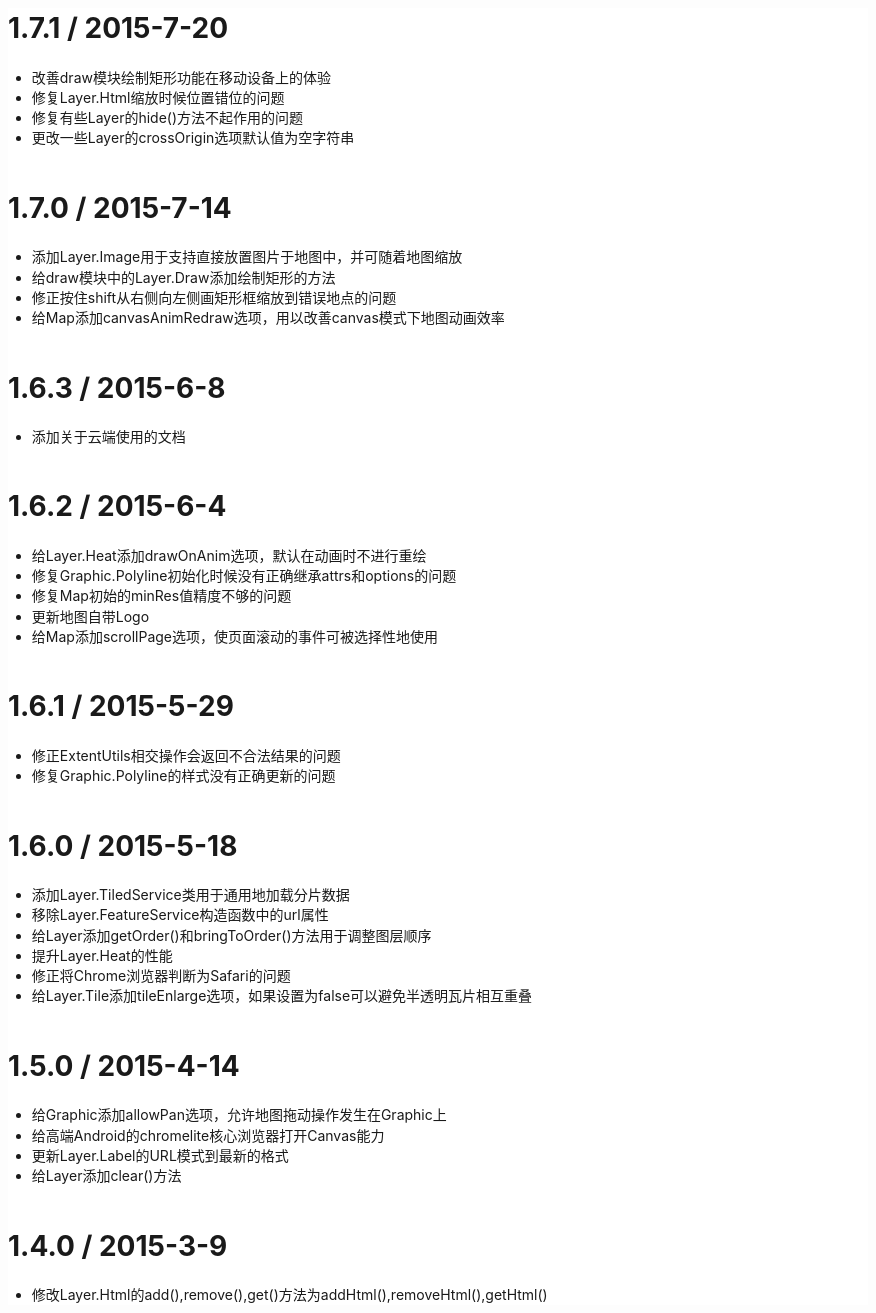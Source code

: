 
1.7.1 / 2015-7-20
==================
  * 改善draw模块绘制矩形功能在移动设备上的体验
  * 修复Layer.Html缩放时候位置错位的问题
  * 修复有些Layer的hide()方法不起作用的问题
  * 更改一些Layer的crossOrigin选项默认值为空字符串


1.7.0 / 2015-7-14
==================
  * 添加Layer.Image用于支持直接放置图片于地图中，并可随着地图缩放
  * 给draw模块中的Layer.Draw添加绘制矩形的方法
  * 修正按住shift从右侧向左侧画矩形框缩放到错误地点的问题
  * 给Map添加canvasAnimRedraw选项，用以改善canvas模式下地图动画效率


1.6.3 / 2015-6-8
==================
  * 添加关于云端使用的文档


1.6.2 / 2015-6-4
==================
  * 给Layer.Heat添加drawOnAnim选项，默认在动画时不进行重绘
  * 修复Graphic.Polyline初始化时候没有正确继承attrs和options的问题
  * 修复Map初始的minRes值精度不够的问题
  * 更新地图自带Logo
  * 给Map添加scrollPage选项，使页面滚动的事件可被选择性地使用


1.6.1 / 2015-5-29
==================
  * 修正ExtentUtils相交操作会返回不合法结果的问题
  * 修复Graphic.Polyline的样式没有正确更新的问题


1.6.0 / 2015-5-18
==================
  * 添加Layer.TiledService类用于通用地加载分片数据
  * 移除Layer.FeatureService构造函数中的url属性
  * 给Layer添加getOrder()和bringToOrder()方法用于调整图层顺序
  * 提升Layer.Heat的性能
  * 修正将Chrome浏览器判断为Safari的问题
  * 给Layer.Tile添加tileEnlarge选项，如果设置为false可以避免半透明瓦片相互重叠


1.5.0 / 2015-4-14
==================
  * 给Graphic添加allowPan选项，允许地图拖动操作发生在Graphic上
  * 给高端Android的chromelite核心浏览器打开Canvas能力
  * 更新Layer.Label的URL模式到最新的格式
  * 给Layer添加clear()方法


1.4.0 / 2015-3-9
==================
  * 修改Layer.Html的add(),remove(),get()方法为addHtml(),removeHtml(),getHtml()
